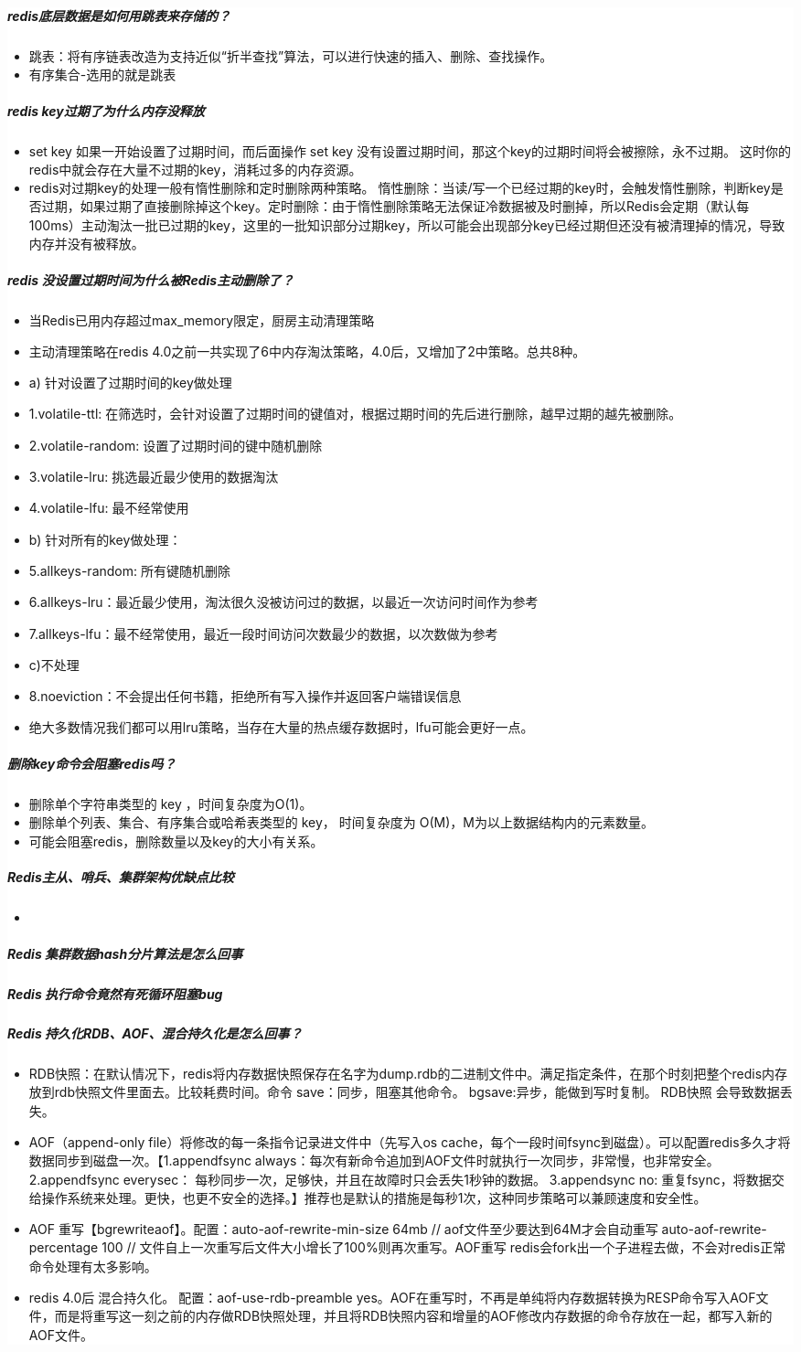 ##### redis底层数据是如何用跳表来存储的？
* 跳表：将有序链表改造为支持近似“折半查找”算法，可以进行快速的插入、删除、查找操作。
* 有序集合-选用的就是跳表

##### redis key过期了为什么内存没释放
* set key 如果一开始设置了过期时间，而后面操作 set key 没有设置过期时间，那这个key的过期时间将会被擦除，永不过期。 这时你的redis中就会存在大量不过期的key，消耗过多的内存资源。
* redis对过期key的处理一般有惰性删除和定时删除两种策略。 惰性删除：当读/写一个已经过期的key时，会触发惰性删除，判断key是否过期，如果过期了直接删除掉这个key。定时删除：由于惰性删除策略无法保证冷数据被及时删掉，所以Redis会定期（默认每100ms）主动淘汰一批已过期的key，这里的一批知识部分过期key，所以可能会出现部分key已经过期但还没有被清理掉的情况，导致内存并没有被释放。

##### redis 没设置过期时间为什么被Redis主动删除了？
* 当Redis已用内存超过max_memory限定，厨房主动清理策略
* 主动清理策略在redis 4.0之前一共实现了6中内存淘汰策略，4.0后，又增加了2中策略。总共8种。

* a) 针对设置了过期时间的key做处理
* 1.volatile-ttl: 在筛选时，会针对设置了过期时间的键值对，根据过期时间的先后进行删除，越早过期的越先被删除。
* 2.volatile-random: 设置了过期时间的键中随机删除
* 3.volatile-lru: 挑选最近最少使用的数据淘汰
* 4.volatile-lfu: 最不经常使用
* b) 针对所有的key做处理：
* 5.allkeys-random: 所有键随机删除
* 6.allkeys-lru：最近最少使用，淘汰很久没被访问过的数据，以最近一次访问时间作为参考
* 7.allkeys-lfu：最不经常使用，最近一段时间访问次数最少的数据，以次数做为参考
* c)不处理
* 8.noeviction：不会提出任何书籍，拒绝所有写入操作并返回客户端错误信息

* 绝大多数情况我们都可以用lru策略，当存在大量的热点缓存数据时，lfu可能会更好一点。

##### 删除key命令会阻塞redis吗？
* 删除单个字符串类型的 key ，时间复杂度为O(1)。
* 删除单个列表、集合、有序集合或哈希表类型的 key， 时间复杂度为 O(M)，M为以上数据结构内的元素数量。
* 可能会阻塞redis，删除数量以及key的大小有关系。

##### Redis主从、哨兵、集群架构优缺点比较
* 
##### Redis 集群数据hash分片算法是怎么回事

##### Redis 执行命令竟然有死循环阻塞bug

##### Redis 持久化RDB、AOF、混合持久化是怎么回事？

* RDB快照：在默认情况下，redis将内存数据快照保存在名字为dump.rdb的二进制文件中。满足指定条件，在那个时刻把整个redis内存放到rdb快照文件里面去。比较耗费时间。命令 save：同步，阻塞其他命令。  bgsave:异步，能做到写时复制。 RDB快照 会导致数据丢失。

* AOF（append-only file）将修改的每一条指令记录进文件中（先写入os cache，每个一段时间fsync到磁盘）。可以配置redis多久才将数据同步到磁盘一次。【1.appendfsync always：每次有新命令追加到AOF文件时就执行一次同步，非常慢，也非常安全。 2.appendfsync everysec： 每秒同步一次，足够快，并且在故障时只会丢失1秒钟的数据。 3.appendsync no: 重复fsync，将数据交给操作系统来处理。更快，也更不安全的选择。】推荐也是默认的措施是每秒1次，这种同步策略可以兼顾速度和安全性。

* AOF 重写【bgrewriteaof】。配置：auto-aof-rewrite-min-size 64mb // aof文件至少要达到64M才会自动重写 auto-aof-rewrite-percentage 100 // 文件自上一次重写后文件大小增长了100%则再次重写。AOF重写 redis会fork出一个子进程去做，不会对redis正常命令处理有太多影响。


* redis 4.0后 混合持久化。 配置：aof-use-rdb-preamble yes。AOF在重写时，不再是单纯将内存数据转换为RESP命令写入AOF文件，而是将重写这一刻之前的内存做RDB快照处理，并且将RDB快照内容和增量的AOF修改内存数据的命令存放在一起，都写入新的AOF文件。
